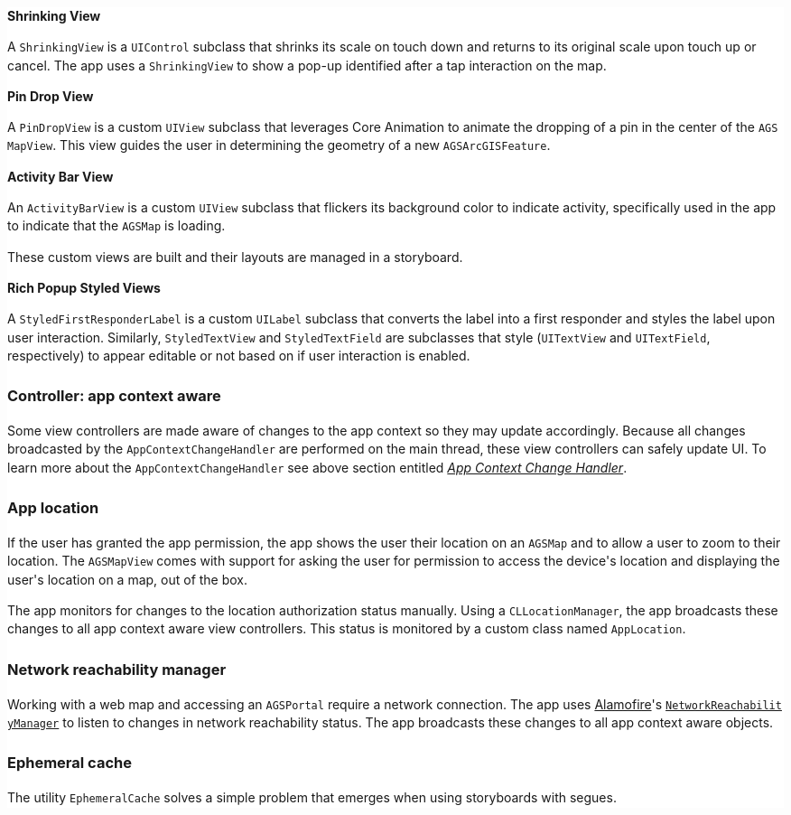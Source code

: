 **Shrinking View**

A `ShrinkingView` is a `UIControl` subclass that shrinks its scale on touch down and returns to its original scale upon touch up or cancel. The app uses a `ShrinkingView` to show a pop-up identified after a tap interaction on the map.

**Pin Drop View**

A `PinDropView` is a custom `UIView` subclass that leverages Core Animation to animate the dropping of a pin in the center of the `AGSMapView`. This view guides the user in determining the geometry of a new `AGSArcGISFeature`.

**Activity Bar View**

An `ActivityBarView` is a custom `UIView` subclass that flickers its background color to indicate activity, specifically used in the app to indicate that the `AGSMap` is loading.

These custom views are built and their layouts are managed in a storyboard.

**Rich Popup Styled Views**

A `StyledFirstResponderLabel` is a custom `UILabel` subclass that converts the label into a first responder and styles the label upon user interaction. Similarly, `StyledTextView` and `StyledTextField` are subclasses that style (`UITextView` and `UITextField`, respectively)  to appear editable or not based on if user interaction is enabled.

### Controller: app context aware

Some view controllers are made aware of changes to the app context so they may update accordingly. Because all changes broadcasted by the `AppContextChangeHandler` are performed on the main thread, these view controllers can safely update UI. To learn more about the `AppContextChangeHandler` see above section entitled [_App Context Change Handler_](#app-context-change-handler).

### App location

If the user has granted the app permission, the app shows the user their location on an `AGSMap` and to allow a user to zoom to their location. The `AGSMapView` comes with support for asking the user for permission to access the device's location and displaying the user's location on a map, out of the box. 

The app monitors for changes to the location authorization status manually. Using a `CLLocationManager`, the app broadcasts these changes to all app context aware view controllers. This status is monitored by a custom class named `AppLocation`.

### Network reachability manager

Working with a web map and accessing an `AGSPortal` require a network connection. The app uses [Alamofire](https://github.com/Alamofire/Foundation)'s [`NetworkReachabilityManager`](https://github.com/Alamofire/Alamofire/blob/master/Source/NetworkReachabilityManager.swift) to listen to changes in network reachability status. The app broadcasts these changes to all app context aware objects.

### Ephemeral cache

The utility `EphemeralCache` solves a simple problem that emerges when using storyboards with segues. 
